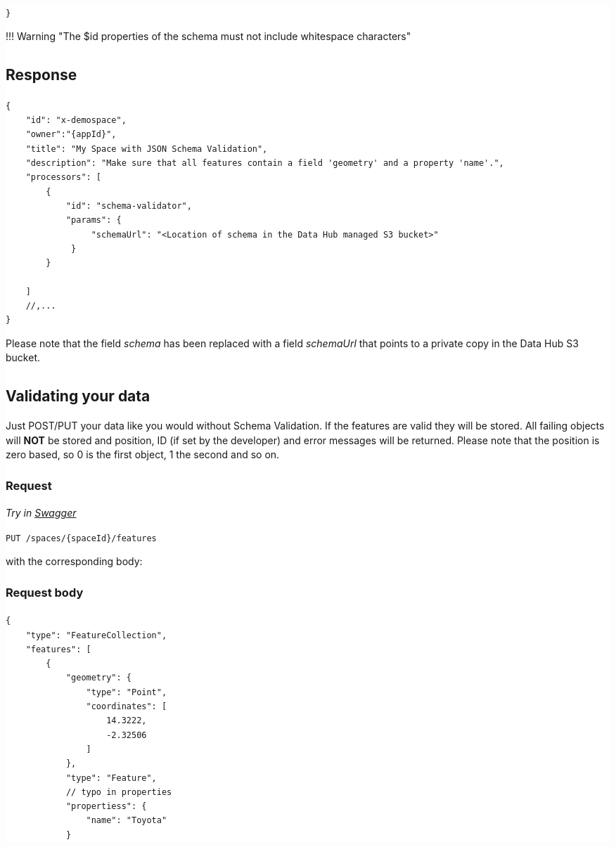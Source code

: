 ```json5
}
```

!!! Warning "The $id properties of the schema must not include whitespace characters"

## Response

```json5
{
    "id": "x-demospace",
    "owner":"{appId}",
    "title": "My Space with JSON Schema Validation",
    "description": "Make sure that all features contain a field 'geometry' and a property 'name'.",
    "processors": [
        {
            "id": "schema-validator",
            "params": {
                 "schemaUrl": "<Location of schema in the Data Hub managed S3 bucket>"
             }
        }

    ]
    //,...
}
```

Please note that the field *schema* has been replaced with a field *schemaUrl*
that points to a private copy in the Data Hub S3 bucket.

## Validating your data

Just POST/PUT your data like you would without Schema Validation. If the
features are valid they will be stored. All failing objects will **NOT** be
stored and position, ID (if set by the developer) and error messages will be
returned. Please note that the position is zero based, so 0 is the first object,
1 the second and so on.

### Request

*Try in [Swagger](https://xyz.api.here.com/hub/static/swagger/#/Edit_Features)*

```HTTP
PUT /spaces/{spaceId}/features
```

with the corresponding body:

### Request body

```json5
{
    "type": "FeatureCollection",
    "features": [
        {
            "geometry": {
                "type": "Point",
                "coordinates": [
                    14.3222,
                    -2.32506
                ]
            },
            "type": "Feature",
            // typo in properties
            "propertiess": {
                "name": "Toyota"
            }
```